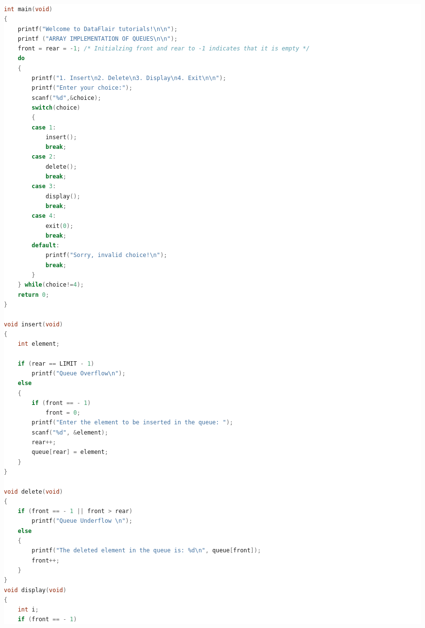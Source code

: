 ```c
int main(void)
{
	printf("Welcome to DataFlair tutorials!\n\n");
	printf ("ARRAY IMPLEMENTATION OF QUEUES\n\n");
	front = rear = -1; /* Initialzing front and rear to -1 indicates that it is empty */
	do
	{
		printf("1. Insert\n2. Delete\n3. Display\n4. Exit\n\n");
		printf("Enter your choice:");
		scanf("%d",&choice);
		switch(choice)
		{
		case 1:
			insert();
			break;
		case 2:
			delete();
			break;
		case 3:
			display();
			break;
		case 4:
			exit(0);
			break;
		default:
			printf("Sorry, invalid choice!\n");
			break;
		}
	} while(choice!=4);
	return 0;
}

void insert(void)
{
	int element;
	
	if (rear == LIMIT - 1)
		printf("Queue Overflow\n");
	else
	{
		if (front == - 1)
			front = 0;
		printf("Enter the element to be inserted in the queue: ");
		scanf("%d", &element);
		rear++;
		queue[rear] = element;
	}
}

void delete(void)
{
	if (front == - 1 || front > rear)
		printf("Queue Underflow \n");
	else
	{
		printf("The deleted element in the queue is: %d\n", queue[front]);
		front++;
	}
}
void display(void)
{
	int i;
	if (front == - 1)
```